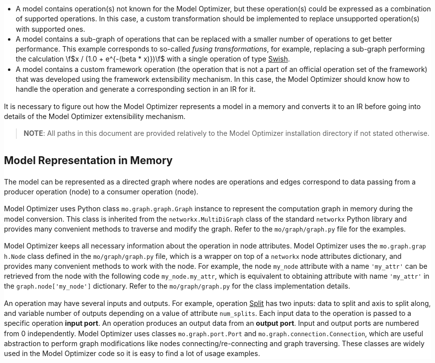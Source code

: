 * A model contains operation(s) not known for the Model Optimizer, but these operation(s) could be expressed as a
combination of supported operations. In this case, a custom transformation should be implemented to replace unsupported
operation(s) with supported ones.
* A model contains a sub-graph of operations that can be replaced with a smaller number of operations to get better
performance. This example corresponds to so-called *fusing transformations*, for example, replacing a sub-graph performing the calculation \f$x / (1.0 + e^{-(beta * x)})\f$ with a single operation of type
[Swish](../../../ops/activation/Swish_4.md).
* A model contains a custom framework operation (the operation that is not a part of an official operation set of the
framework) that was developed using the framework extensibility mechanism. In this case, the Model Optimizer should know
how to handle the operation and generate a corresponding section in an IR for it.

It is necessary to figure out how the Model Optimizer represents a model in a memory and converts it to an IR before
going into details of the Model Optimizer extensibility mechanism.

> **NOTE**: All paths in this document are provided relatively to the Model Optimizer installation directory if not
> stated otherwise.

## Model Representation in Memory <a name="model-representation-in-memory"></a>
The model can be represented as a directed graph where nodes are operations and edges correspond to data passing from a
producer operation (node) to a consumer operation (node).

Model Optimizer uses Python class `mo.graph.graph.Graph` instance to represent the computation graph in memory during
the model conversion. This class is inherited from the `networkx.MultiDiGraph` class of the standard `networkx` Python
library and provides many convenient methods to traverse and modify the graph. Refer to the `mo/graph/graph.py` file for
the examples.

Model Optimizer keeps all necessary information about the operation in node attributes. Model Optimizer uses the `mo.graph.graph.Node` class defined in the  `mo/graph/graph.py` file, which is a wrapper on top of a `networkx` node attributes
dictionary, and provides many convenient methods to work with the node. For example, the node `my_node` attribute with a
name `'my_attr'` can be retrieved from the node with the following code `my_node.my_attr`, which is equivalent to obtaining
attribute with name `'my_attr'` in the `graph.node['my_node']` dictionary. Refer to the `mo/graph/graph.py` for the
class implementation details.

An operation may have several inputs and outputs. For example, operation [Split](../../../ops/movement/Split_1.md) has
two inputs: data to split and axis to split along, and variable number of outputs depending on a value of attribute
`num_splits`. Each input data to the operation is passed to a specific operation **input port**. An operation produces
an output data from an **output port**. Input and output ports are numbered from 0 independently. Model Optimizer uses
classes `mo.graph.port.Port` and `mo.graph.connection.Connection`, which are useful abstraction to perform graph
modifications like nodes connecting/re-connecting and graph traversing. These classes are widely used in the Model
Optimizer code so it is easy to find a lot of usage examples.

